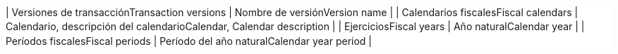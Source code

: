 | <span data-ttu-id="c5f24-250">Versiones de transacción</span><span class="sxs-lookup"><span data-stu-id="c5f24-250">Transaction versions</span></span>               | <span data-ttu-id="c5f24-251">Nombre de versión</span><span class="sxs-lookup"><span data-stu-id="c5f24-251">Version name</span></span>                                                                                                         |
| <span data-ttu-id="c5f24-252">Calendarios fiscales</span><span class="sxs-lookup"><span data-stu-id="c5f24-252">Fiscal calendars</span></span>                   | <span data-ttu-id="c5f24-253">Calendario, descripción del calendario</span><span class="sxs-lookup"><span data-stu-id="c5f24-253">Calendar, Calendar description</span></span>                                                                                       |
| <span data-ttu-id="c5f24-254">Ejercicios</span><span class="sxs-lookup"><span data-stu-id="c5f24-254">Fiscal years</span></span>                       | <span data-ttu-id="c5f24-255">Año natural</span><span class="sxs-lookup"><span data-stu-id="c5f24-255">Calendar year</span></span>                                                                                                        |
| <span data-ttu-id="c5f24-256">Períodos fiscales</span><span class="sxs-lookup"><span data-stu-id="c5f24-256">Fiscal periods</span></span>                     | <span data-ttu-id="c5f24-257">Período del año natural</span><span class="sxs-lookup"><span data-stu-id="c5f24-257">Calendar year period</span></span>                                                                                                 |

